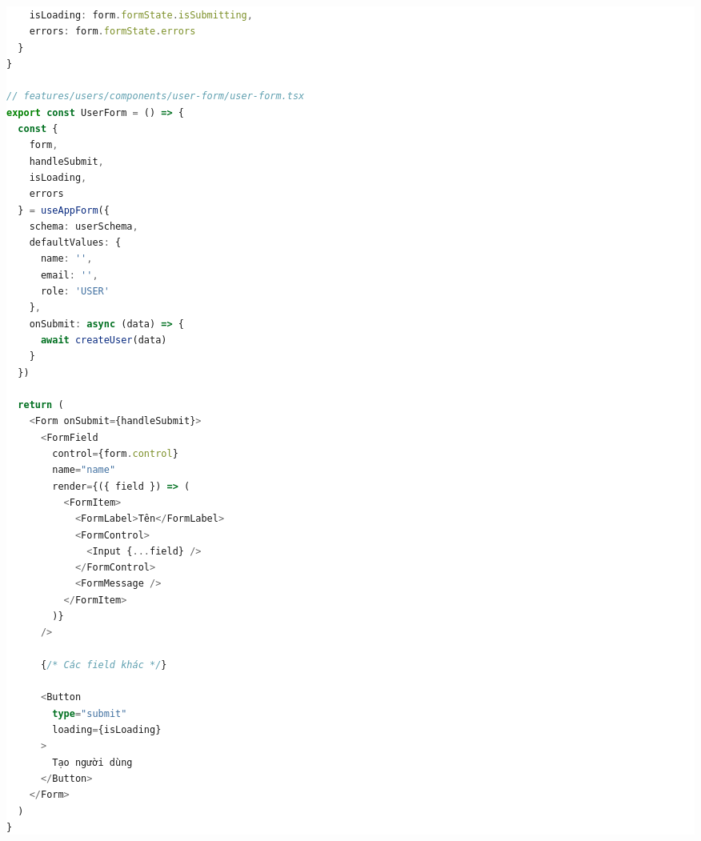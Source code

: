 ```typescript
    isLoading: form.formState.isSubmitting,
    errors: form.formState.errors
  }
}

// features/users/components/user-form/user-form.tsx
export const UserForm = () => {
  const {
    form,
    handleSubmit,
    isLoading,
    errors
  } = useAppForm({
    schema: userSchema,
    defaultValues: {
      name: '',
      email: '',
      role: 'USER'
    },
    onSubmit: async (data) => {
      await createUser(data)
    }
  })

  return (
    <Form onSubmit={handleSubmit}>
      <FormField
        control={form.control}
        name="name"
        render={({ field }) => (
          <FormItem>
            <FormLabel>Tên</FormLabel>
            <FormControl>
              <Input {...field} />
            </FormControl>
            <FormMessage />
          </FormItem>
        )}
      />
      
      {/* Các field khác */}
      
      <Button 
        type="submit" 
        loading={isLoading}
      >
        Tạo người dùng
      </Button>
    </Form>
  )
}
```
